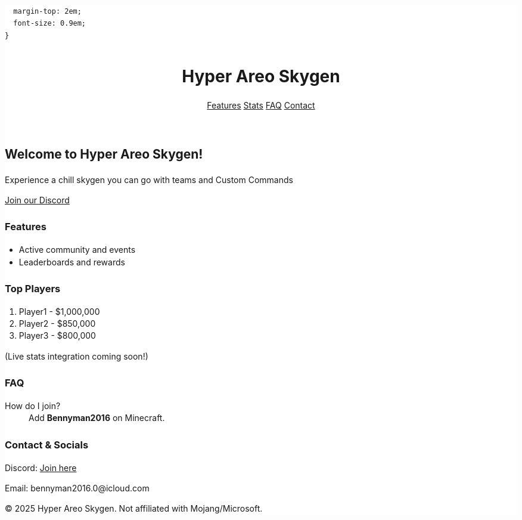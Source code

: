       margin-top: 2em;
      font-size: 0.9em;
    }
  </style>
</head>
<body>
  <header>
    <h1>Hyper Areo Skygen</h1>
    <nav>
      <a href="#features">Features</a>
      <a href="#stats">Stats</a>
      <a href="#faq">FAQ</a>
      <a href="#contact">Contact</a>
    </nav>
  </header>
  <main>
    <section id="hero">
      <h2>Welcome to Hyper Areo Skygen!</h2>
      <p>Experience a chill skygen you can go with teams and Custom Commands</p>
      <a href="https://discord.gg/CRBMSEMTjt" class="btn">Join our Discord</a>
    </section>
    <section id="features">
      <h3>Features</h3>
      <ul>
        <li>Active community and events</li>
        <li>Leaderboards and rewards</li>
      </ul>
    </section>
    <section id="stats">
      <h3>Top Players</h3>
      <ol>
        <li>Player1 - $1,000,000</li>
        <li>Player2 - $850,000</li>
        <li>Player3 - $800,000</li>
      </ol>
      <p>(Live stats integration coming soon!)</p>
    </section>
    <section id="faq">
      <h3>FAQ</h3>
      <dl>
        <dt>How do I join?</dt>
        <dd>Add <strong>Bennyman2016</strong> on Minecraft.</dd>
      </dl>
    </section>
    <section id="contact">
      <h3>Contact & Socials</h3>
      <p>Discord: <a href="https://discord.gg/CRBMSEMTjt">Join here</a></p>
      <p>Email: bennyman2016.0@icloud.com</p>
    </section>
  </main>
  <footer>
    <p>&copy; 2025 Hyper Areo Skygen. Not affiliated with Mojang/Microsoft.</p>
